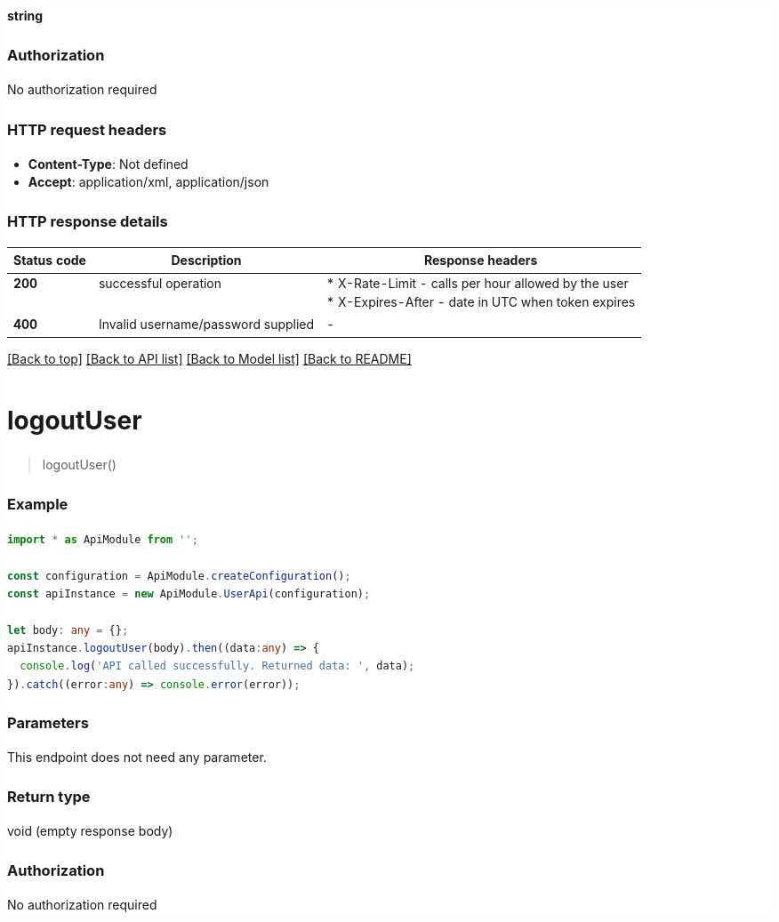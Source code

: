 **string**

### Authorization

No authorization required

### HTTP request headers

 - **Content-Type**: Not defined
 - **Accept**: application/xml, application/json


### HTTP response details
| Status code | Description | Response headers |
|-------------|-------------|------------------|
|**200** | successful operation |  * X-Rate-Limit - calls per hour allowed by the user <br>  * X-Expires-After - date in UTC when token expires <br>  |
|**400** | Invalid username/password supplied |  -  |

[[Back to top]](#) [[Back to API list]](README.md#documentation-for-api-endpoints) [[Back to Model list]](README.md#documentation-for-models) [[Back to README]](README.md)

# **logoutUser**
> logoutUser()



### Example

```typescript
import * as ApiModule from '';

const configuration = ApiModule.createConfiguration();
const apiInstance = new ApiModule.UserApi(configuration);

let body: any = {};
apiInstance.logoutUser(body).then((data:any) => {
  console.log('API called successfully. Returned data: ', data);
}).catch((error:any) => console.error(error));
```

### Parameters
This endpoint does not need any parameter.


### Return type

void (empty response body)

### Authorization

No authorization required
